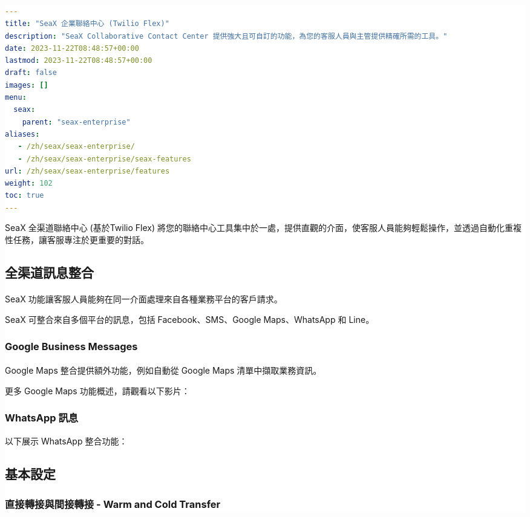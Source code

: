```yaml
---
title: "SeaX 企業聯絡中心 (Twilio Flex)"
description: "SeaX Collaborative Contact Center 提供強大且可自訂的功能，為您的客服人員與主管提供精確所需的工具。"
date: 2023-11-22T08:48:57+00:00
lastmod: 2023-11-22T08:48:57+00:00
draft: false
images: []
menu:
  seax:
    parent: "seax-enterprise"
aliases:
   - /zh/seax/seax-enterprise/
   - /zh/seax/seax-enterprise/seax-features
url: /zh/seax/seax-enterprise/features
weight: 102
toc: true
---
```


SeaX 全渠道聯絡中心 (基於Twilio Flex) 將您的聯絡中心工具集中於一處，提供直觀的介面，使客服人員能夠輕鬆操作，並透過自動化重複性任務，讓客服專注於更重要的對話。

## 全渠道訊息整合

SeaX 功能讓客服人員能夠在同一介面處理來自各種業務平台的客戶請求。

<iframe width="100%" height="400" src="https://www.youtube.com/embed/usb-RK7sHlA" title="YouTube video player" frameborder="0" allow="accelerometer; autoplay; clipboard-write; encrypted-media; gyroscope; picture-in-picture; web-share" allowfullscreen style="border-radius: 30px;"></iframe>

SeaX 可整合來自多個平台的訊息，包括 Facebook、SMS、Google Maps、WhatsApp 和 Line。

### Google Business Messages

Google Maps 整合提供額外功能，例如自動從 Google Maps 清單中擷取業務資訊。

更多 Google Maps 功能概述，請觀看以下影片：

<iframe width="100%" height="400" src="https://www.youtube.com/embed/xe2Y9kmRR3M" title="YouTube video player" frameborder="0" allow="accelerometer; autoplay; clipboard-write; encrypted-media; gyroscope; picture-in-picture; web-share" allowfullscreen style="border-radius: 30px;"></iframe>

### WhatsApp 訊息

以下展示 WhatsApp 整合功能：

<iframe width="100%" height="400" src="https://www.youtube.com/embed/TzToP_Ka4zM" title="YouTube video player" frameborder="0" allow="accelerometer; autoplay; clipboard-write; encrypted-media; gyroscope; picture-in-picture; web-share" allowfullscreen style="border-radius: 30px;"></iframe>

## 基本設定
### 直接轉接與間接轉接 - Warm and Cold Transfer
